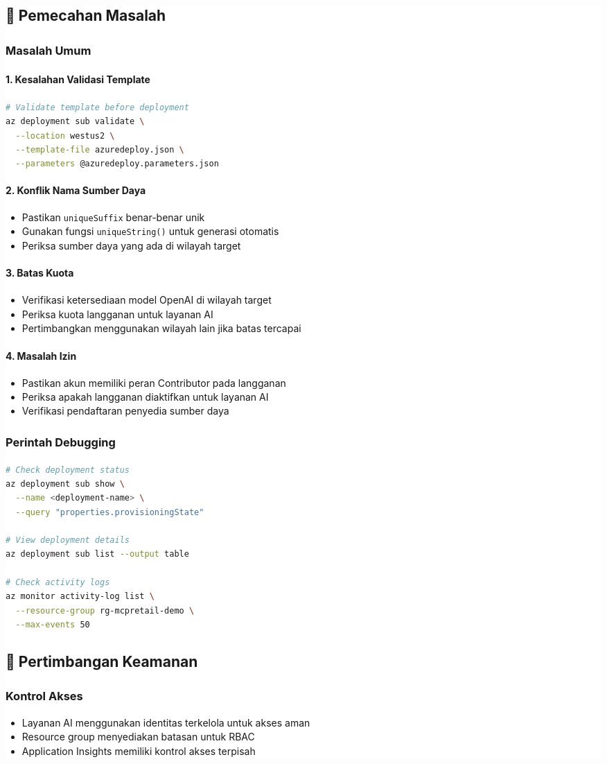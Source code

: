 ## 🐛 Pemecahan Masalah

### Masalah Umum

#### 1. Kesalahan Validasi Template
```bash
# Validate template before deployment
az deployment sub validate \
  --location westus2 \
  --template-file azuredeploy.json \
  --parameters @azuredeploy.parameters.json
```

#### 2. Konflik Nama Sumber Daya
- Pastikan `uniqueSuffix` benar-benar unik
- Gunakan fungsi `uniqueString()` untuk generasi otomatis
- Periksa sumber daya yang ada di wilayah target

#### 3. Batas Kuota
- Verifikasi ketersediaan model OpenAI di wilayah target
- Periksa kuota langganan untuk layanan AI
- Pertimbangkan menggunakan wilayah lain jika batas tercapai

#### 4. Masalah Izin
- Pastikan akun memiliki peran Contributor pada langganan
- Periksa apakah langganan diaktifkan untuk layanan AI
- Verifikasi pendaftaran penyedia sumber daya

### Perintah Debugging

```bash
# Check deployment status
az deployment sub show \
  --name <deployment-name> \
  --query "properties.provisioningState"

# View deployment details
az deployment sub list --output table

# Check activity logs
az monitor activity-log list \
  --resource-group rg-mcpretail-demo \
  --max-events 50
```

## 🔐 Pertimbangan Keamanan

### Kontrol Akses
- Layanan AI menggunakan identitas terkelola untuk akses aman
- Resource group menyediakan batasan untuk RBAC
- Application Insights memiliki kontrol akses terpisah
